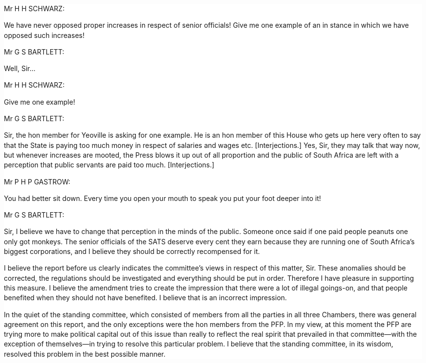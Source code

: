 <from>Mr <person refersTo="hansard_za">H H SCHWARZ</person>:</from>

<p>We have never opposed proper increases in respect of senior officials! Give me one example of an in stance in which we have opposed such increases!</p>

</speech>

<speech by="#bartlett">

<from>Mr <person refersTo="hansard_za">G S BARTLETT</person>:</from>

<p>Well, Sir&#x2026;</p>

</speech>

<speech by="#schwarz">

<from>Mr <person refersTo="hansard_za">H H SCHWARZ</person>:</from>

<p>Give me one example!</p>

</speech>

<speech by="#bartlett">

<from>Mr <person refersTo="hansard_za">G S BARTLETT</person>:</from>

<p>Sir, the hon member for Yeoville is asking for one example. He is an hon member of this House who gets up here very often to say that the State is paying too much money in respect of salaries and wages etc. [Interjections.] Yes, Sir, they may talk that way now, but whenever increases are mooted, the Press blows it up out of all proportion and the public of South Africa are left with a perception that public servants are paid too much. [Interjections.]</p>

</speech>

<speech by="#gastrow">

<from>Mr <person refersTo="hansard_za">P H P GASTROW</person>:</from>

<p>You had better sit down. Every time you open your mouth to speak you put your foot deeper into it!</p>

</speech>

<speech by="#bartlett">

<from>Mr <person refersTo="hansard_za">G S BARTLETT</person>:</from>

<p>Sir, I believe we have to change that perception in the minds of the public. Someone once said if one paid people peanuts one only got monkeys. The senior officials of the SATS deserve every cent they earn because they are running one of South Africa&#x2019;s biggest corporations, and I believe they should be correctly recompensed for it.</p>

<p>I believe the report before us clearly indicates the committee&#x2019;s views in respect of this matter, Sir. These anomalies should be corrected, the regulations should be investigated and everything should be put in order. Therefore I have pleasure in supporting this measure. I believe the amendment tries to create the impression that there were a lot of illegal goings-on, and that people benefited when they should not have benefited. I believe that is an incorrect impression.</p>

<p>In the quiet of the standing committee, which consisted of members from all the parties in all three Chambers, there was general agreement on this report, and the only exceptions were the hon members from the PFP. In my view, at this moment the PFP are trying more to make political capital out of this issue than really to reflect the real spirit that prevailed in that committee&#x2014;with the exception of themselves&#x2014;in trying to resolve this particular problem. I believe that <span class="col_11447-11448" refersTo="page_1077"/>the standing committee, in its wisdom, resolved this problem in the best possible manner.</p>
